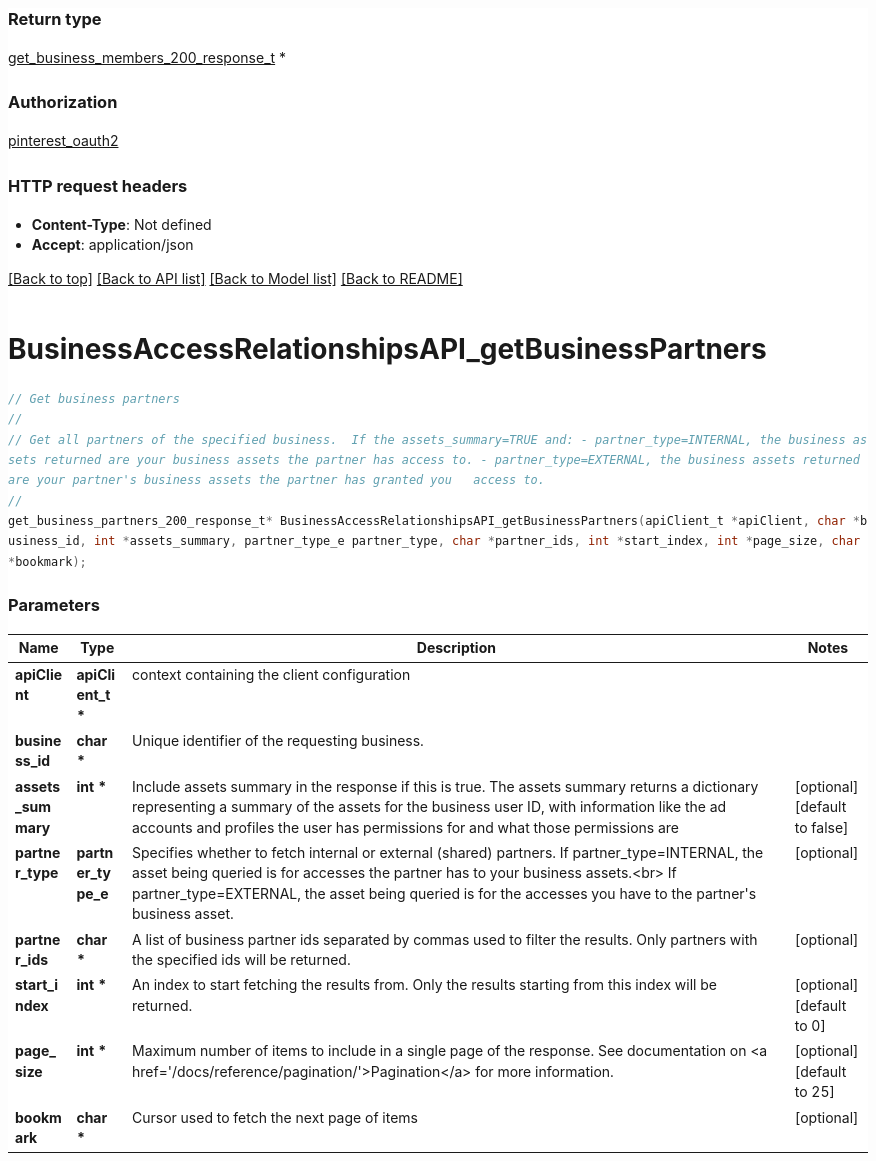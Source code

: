 ### Return type

[get_business_members_200_response_t](get_business_members_200_response.md) *


### Authorization

[pinterest_oauth2](../README.md#pinterest_oauth2)

### HTTP request headers

 - **Content-Type**: Not defined
 - **Accept**: application/json

[[Back to top]](#) [[Back to API list]](../README.md#documentation-for-api-endpoints) [[Back to Model list]](../README.md#documentation-for-models) [[Back to README]](../README.md)

# **BusinessAccessRelationshipsAPI_getBusinessPartners**
```c
// Get business partners
//
// Get all partners of the specified business.  If the assets_summary=TRUE and: - partner_type=INTERNAL, the business assets returned are your business assets the partner has access to. - partner_type=EXTERNAL, the business assets returned are your partner's business assets the partner has granted you   access to.
//
get_business_partners_200_response_t* BusinessAccessRelationshipsAPI_getBusinessPartners(apiClient_t *apiClient, char *business_id, int *assets_summary, partner_type_e partner_type, char *partner_ids, int *start_index, int *page_size, char *bookmark);
```

### Parameters
Name | Type | Description  | Notes
------------- | ------------- | ------------- | -------------
**apiClient** | **apiClient_t \*** | context containing the client configuration |
**business_id** | **char \*** | Unique identifier of the requesting business. | 
**assets_summary** | **int \*** | Include assets summary in the response if this is true.  The assets summary returns a dictionary representing a summary of the assets for the business user ID, with information like the ad accounts and profiles the user has permissions for and what those permissions are | [optional] [default to false]
**partner_type** | **partner_type_e** | Specifies whether to fetch internal or external (shared) partners. If partner_type&#x3D;INTERNAL, the asset being queried is for accesses the partner has to your business assets.&lt;br&gt; If partner_type&#x3D;EXTERNAL, the asset being queried is for the accesses you have to the partner&#39;s business asset. | [optional] 
**partner_ids** | **char \*** | A list of business partner ids separated by commas used to filter the results. Only partners with the specified ids will be returned. | [optional] 
**start_index** | **int \*** | An index to start fetching the results from. Only the results starting from this index will be returned. | [optional] [default to 0]
**page_size** | **int \*** | Maximum number of items to include in a single page of the response. See documentation on &lt;a href&#x3D;&#39;/docs/reference/pagination/&#39;&gt;Pagination&lt;/a&gt; for more information. | [optional] [default to 25]
**bookmark** | **char \*** | Cursor used to fetch the next page of items | [optional] 
